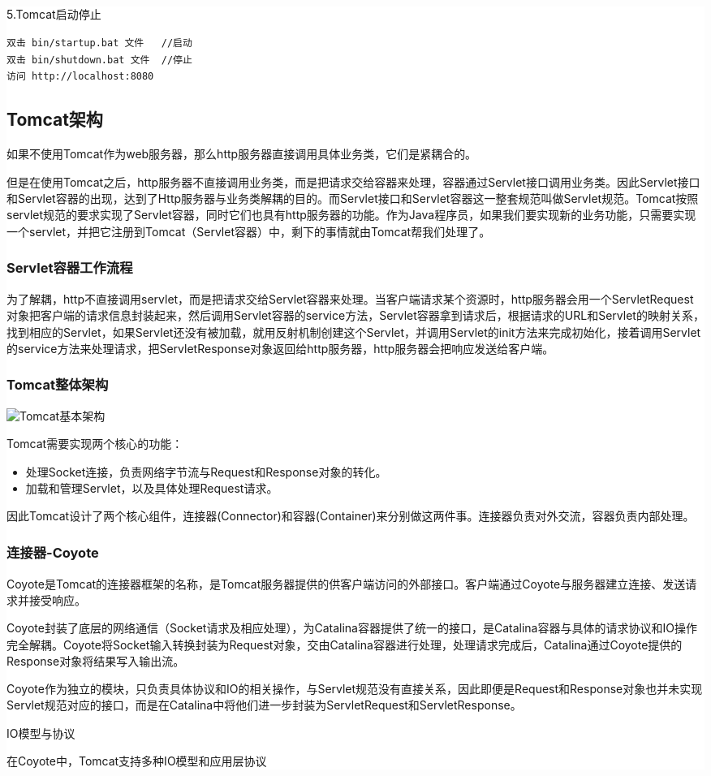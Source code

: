 

5.Tomcat启动停止

```
双击 bin/startup.bat 文件   //启动
双击 bin/shutdown.bat 文件  //停止
访问 http://localhost:8080
```



## Tomcat架构

如果不使用Tomcat作为web服务器，那么http服务器直接调用具体业务类，它们是紧耦合的。

但是在使用Tomcat之后，http服务器不直接调用业务类，而是把请求交给容器来处理，容器通过Servlet接口调用业务类。因此Servlet接口和Servlet容器的出现，达到了Http服务器与业务类解耦的目的。而Servlet接口和Servlet容器这一整套规范叫做Servlet规范。Tomcat按照servlet规范的要求实现了Servlet容器，同时它们也具有http服务器的功能。作为Java程序员，如果我们要实现新的业务功能，只需要实现一个servlet，并把它注册到Tomcat（Servlet容器）中，剩下的事情就由Tomcat帮我们处理了。



### Servlet容器工作流程

为了解耦，http不直接调用servlet，而是把请求交给Servlet容器来处理。当客户端请求某个资源时，http服务器会用一个ServletRequest对象把客户端的请求信息封装起来，然后调用Servlet容器的service方法，Servlet容器拿到请求后，根据请求的URL和Servlet的映射关系，找到相应的Servlet，如果Servlet还没有被加载，就用反射机制创建这个Servlet，并调用Servlet的init方法来完成初始化，接着调用Servlet的service方法来处理请求，把ServletResponse对象返回给http服务器，http服务器会把响应发送给客户端。



### Tomcat整体架构

![Tomcat基本架构](https://img2020.cnblogs.com/blog/1928247/202007/1928247-20200722195633574-852188578.png)



Tomcat需要实现两个核心的功能：

- 处理Socket连接，负责网络字节流与Request和Response对象的转化。
- 加载和管理Servlet，以及具体处理Request请求。

因此Tomcat设计了两个核心组件，连接器(Connector)和容器(Container)来分别做这两件事。连接器负责对外交流，容器负责内部处理。



### 连接器-Coyote

Coyote是Tomcat的连接器框架的名称，是Tomcat服务器提供的供客户端访问的外部接口。客户端通过Coyote与服务器建立连接、发送请求并接受响应。

Coyote封装了底层的网络通信（Socket请求及相应处理），为Catalina容器提供了统一的接口，是Catalina容器与具体的请求协议和IO操作完全解耦。Coyote将Socket输入转换封装为Request对象，交由Catalina容器进行处理，处理请求完成后，Catalina通过Coyote提供的Response对象将结果写入输出流。

Coyote作为独立的模块，只负责具体协议和IO的相关操作，与Servlet规范没有直接关系，因此即便是Request和Response对象也并未实现Servlet规范对应的接口，而是在Catalina中将他们进一步封装为ServletRequest和ServletResponse。



IO模型与协议

在Coyote中，Tomcat支持多种IO模型和应用层协议
